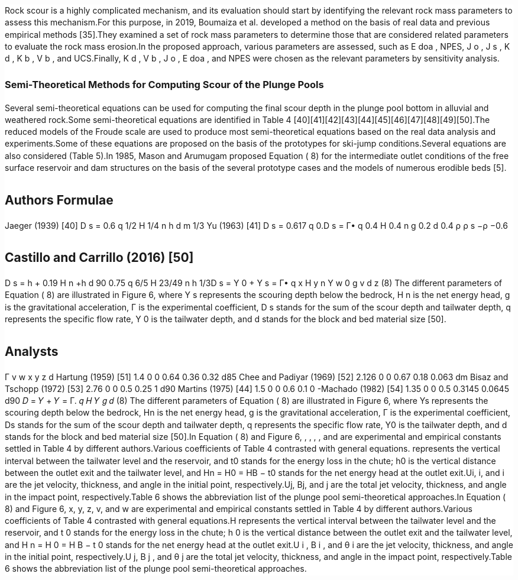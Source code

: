 Rock scour is a highly complicated mechanism, and its evaluation should start by identifying the relevant rock mass parameters to assess this mechanism.For this purpose, in 2019, Boumaiza et al. developed a method on the basis of real data and previous empirical methods [35].They examined a set of rock mass parameters to determine those that are considered related parameters to evaluate the rock mass erosion.In the proposed approach, various parameters are assessed, such as E doa , NPES, J o , J s , K d , K b , V b , and UCS.Finally, K d , V b , J o , E doa , and NPES were chosen as the relevant parameters by sensitivity analysis.


### Semi-Theoretical Methods for Computing Scour of the Plunge Pools

Several semi-theoretical equations can be used for computing the final scour depth in the plunge pool bottom in alluvial and weathered rock.Some semi-theoretical equations are identified in Table 4 [40][41][42][43][44][45][46][47][48][49][50].The reduced models of the Froude scale are used to produce most semi-theoretical equations based on the real data analysis and experiments.Some of these equations are proposed on the basis of the prototypes for ski-jump conditions.Several equations are also considered (Table 5).In 1985, Mason and Arumugam proposed Equation ( 8) for the intermediate outlet conditions of the free surface reservoir and dam structures on the basis of the several prototype cases and the models of numerous erodible beds [5].


## Authors Formulae
Jaeger (1939) [40] D s = 0.6 q 1/2 H 1/4 n h d m 1/3 Yu (1963) [41] D s = 0.617 q 0.D s = Г• q 0.4 H 0.4 n g 0.2 d 0.4 ρ ρ s −ρ −0.6

## Castillo and Carrillo (2016) [50]
D s = h + 0.19 H n +h d 90 0.75 q 6/5 H 23/49 n h 1/3D s = Y 0 + Y s = Г• q x H y n Y w 0 g v d z (8)
The different parameters of Equation ( 8) are illustrated in Figure 6, where Y s represents the scouring depth below the bedrock, H n is the net energy head, g is the gravitational acceleration, Г is the experimental coefficient, D s stands for the sum of the scour depth and tailwater depth, q represents the specific flow rate, Y 0 is the tailwater depth, and d stands for the block and bed material size [50].


## Analysts

Г v w x y z d Hartung (1959) [51] 1.4 0 0 0.64 0.36 0.32 d85 Chee and Padiyar (1969) [52] 2.126 0 0 0.67 0.18 0.063 dm Bisaz and Tschopp (1972) [53] 2.76 0 0 0.5 0.25 1 d90 Martins (1975) [44] 1.5 0 0 0.6 0.1 0 -Machado (1982) [54] 1.35 0 0 0.5 0.3145 0.0645 d90
𝐷 = 𝑌 + 𝑌 = Г. 𝑞 𝐻 𝑌 𝑔 𝑑 (8)
The different parameters of Equation ( 8) are illustrated in Figure 6, where Ys represents the scouring depth below the bedrock, Hn is the net energy head, g is the gravitational acceleration, Г is the experimental coefficient, Ds stands for the sum of the scour depth and tailwater depth, q represents the specific flow rate, Y0 is the tailwater depth, and d stands for the block and bed material size [50].In Equation ( 8) and Figure 6, , , , , and  are experimental and empirical constants settled in Table 4 by different authors.Various coefficients of Table 4 contrasted with general equations. represents the vertical interval between the tailwater level and the reservoir, and t0 stands for the energy loss in the chute; h0 is the vertical distance between the outlet exit and the tailwater level, and Hn = H0 = HB − t0 stands for the net energy head at the outlet exit.Ui, i, and i are the jet velocity, thickness, and angle in the initial point, respectively.Uj, Bj, and j are the total jet velocity, thickness, and angle in the impact point, respectively.Table 6 shows the abbreviation list of the plunge pool semi-theoretical approaches.In Equation ( 8) and Figure 6, x, y, z, v, and w are experimental and empirical constants settled in Table 4 by different authors.Various coefficients of Table 4 contrasted with general equations.H represents the vertical interval between the tailwater level and the reservoir, and t 0 stands for the energy loss in the chute; h 0 is the vertical distance between the outlet exit and the tailwater level, and H n = H 0 = H B − t 0 stands for the net energy head at the outlet exit.U i , B i , and θ i are the jet velocity, thickness, and angle in the initial point, respectively.U j, B j , and θ j are the total jet velocity, thickness, and angle in the impact point, respectively.Table 6 shows the abbreviation list of the plunge pool semi-theoretical approaches.
